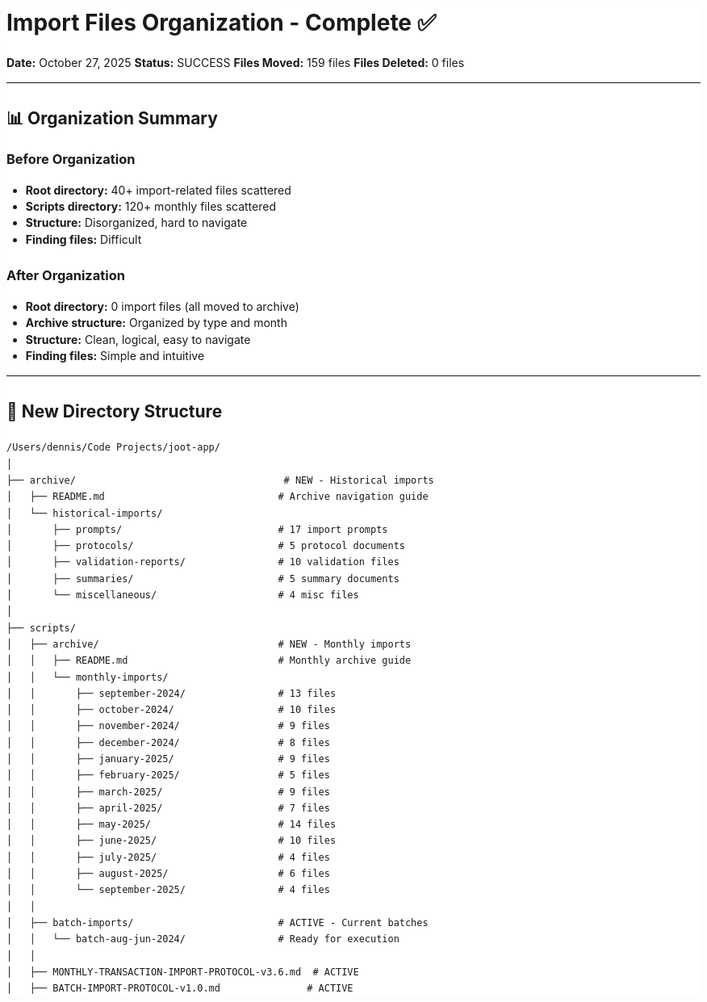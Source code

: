 # Import Files Organization - Complete ✅
**Date:** October 27, 2025
**Status:** SUCCESS
**Files Moved:** 159 files
**Files Deleted:** 0 files

---

## 📊 Organization Summary

### Before Organization
- **Root directory:** 40+ import-related files scattered
- **Scripts directory:** 120+ monthly files scattered
- **Structure:** Disorganized, hard to navigate
- **Finding files:** Difficult

### After Organization
- **Root directory:** 0 import files (all moved to archive)
- **Archive structure:** Organized by type and month
- **Structure:** Clean, logical, easy to navigate
- **Finding files:** Simple and intuitive

---

## 📁 New Directory Structure

```
/Users/dennis/Code Projects/joot-app/
│
├── archive/                                    # NEW - Historical imports
│   ├── README.md                              # Archive navigation guide
│   └── historical-imports/
│       ├── prompts/                           # 17 import prompts
│       ├── protocols/                         # 5 protocol documents
│       ├── validation-reports/                # 10 validation files
│       ├── summaries/                         # 5 summary documents
│       └── miscellaneous/                     # 4 misc files
│
├── scripts/
│   ├── archive/                               # NEW - Monthly imports
│   │   ├── README.md                          # Monthly archive guide
│   │   └── monthly-imports/
│   │       ├── september-2024/                # 13 files
│   │       ├── october-2024/                  # 10 files
│   │       ├── november-2024/                 # 9 files
│   │       ├── december-2024/                 # 8 files
│   │       ├── january-2025/                  # 9 files
│   │       ├── february-2025/                 # 5 files
│   │       ├── march-2025/                    # 9 files
│   │       ├── april-2025/                    # 7 files
│   │       ├── may-2025/                      # 14 files
│   │       ├── june-2025/                     # 10 files
│   │       ├── july-2025/                     # 4 files
│   │       ├── august-2025/                   # 6 files
│   │       └── september-2025/                # 4 files
│   │
│   ├── batch-imports/                         # ACTIVE - Current batches
│   │   └── batch-aug-jun-2024/                # Ready for execution
│   │
│   ├── MONTHLY-TRANSACTION-IMPORT-PROTOCOL-v3.6.md  # ACTIVE
│   ├── BATCH-IMPORT-PROTOCOL-v1.0.md               # ACTIVE
```